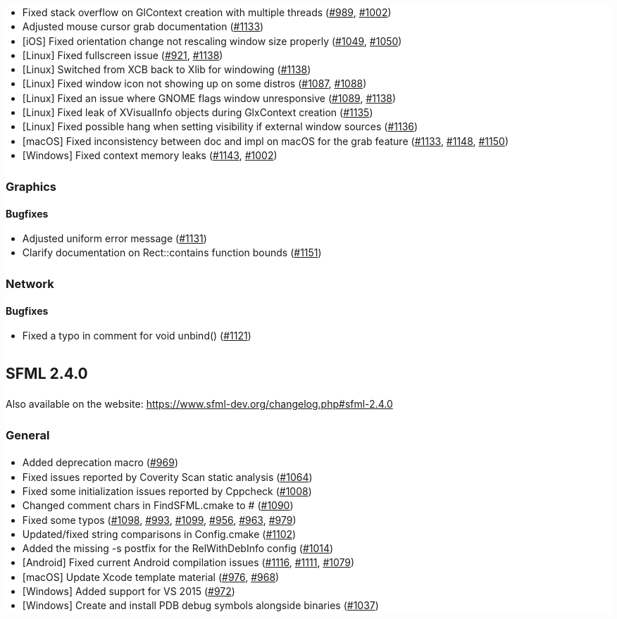 -   Fixed stack overflow on GlContext creation with multiple threads ([#989](https://github.com/SFML/SFML/pull/989), [#1002](https://github.com/SFML/SFML/pull/1002))
-   Adjusted mouse cursor grab documentation ([#1133](https://github.com/SFML/SFML/pull/1133))
-   [iOS] Fixed orientation change not rescaling window size properly ([#1049](https://github.com/SFML/SFML/pull/1049), [#1050](https://github.com/SFML/SFML/pull/1050))
-   [Linux] Fixed fullscreen issue ([#921](https://github.com/SFML/SFML/pull/921), [#1138](https://github.com/SFML/SFML/pull/1138))
-   [Linux] Switched from XCB back to Xlib for windowing ([#1138](https://github.com/SFML/SFML/pull/1138))
-   [Linux] Fixed window icon not showing up on some distros ([#1087](https://github.com/SFML/SFML/pull/1087), [#1088](https://github.com/SFML/SFML/pull/1088))
-   [Linux] Fixed an issue where GNOME flags window unresponsive ([#1089](https://github.com/SFML/SFML/pull/1089), [#1138](https://github.com/SFML/SFML/pull/1138))
-   [Linux] Fixed leak of XVisualInfo objects during GlxContext creation ([#1135](https://github.com/SFML/SFML/pull/1135))
-   [Linux] Fixed possible hang when setting visibility if external window sources ([#1136](https://github.com/SFML/SFML/pull/1136))
-   [macOS] Fixed inconsistency between doc and impl on macOS for the grab feature ([#1133](https://github.com/SFML/SFML/pull/1133), [#1148](https://github.com/SFML/SFML/pull/1148), [#1150](https://github.com/SFML/SFML/pull/1150))
-   [Windows] Fixed context memory leaks ([#1143](https://github.com/SFML/SFML/pull/1143), [#1002](https://github.com/SFML/SFML/pull/1002))

### Graphics

**Bugfixes**

-   Adjusted uniform error message ([#1131](https://github.com/SFML/SFML/pull/1131))
-   Clarify documentation on Rect::contains function bounds ([#1151](https://github.com/SFML/SFML/pull/1151))

### Network

**Bugfixes**

-   Fixed a typo in comment for void unbind() ([#1121](https://github.com/SFML/SFML/pull/1121))

## SFML 2.4.0

Also available on the website: https://www.sfml-dev.org/changelog.php#sfml-2.4.0

### General

-   Added deprecation macro ([#969](https://github.com/SFML/SFML/pull/969))
-   Fixed issues reported by Coverity Scan static analysis ([#1064](https://github.com/SFML/SFML/pull/1064))
-   Fixed some initialization issues reported by Cppcheck ([#1008](https://github.com/SFML/SFML/pull/1008))
-   Changed comment chars in FindSFML.cmake to # ([#1090](https://github.com/SFML/SFML/pull/1090))
-   Fixed some typos ([#1098](https://github.com/SFML/SFML/pull/1098), [#993](https://github.com/SFML/SFML/pull/993), [#1099](https://github.com/SFML/SFML/pull/1099), [#956](https://github.com/SFML/SFML/pull/956), [#963](https://github.com/SFML/SFML/pull/963), [#979](https://github.com/SFML/SFML/pull/979))
-   Updated/fixed string comparisons in Config.cmake ([#1102](https://github.com/SFML/SFML/pull/1102))
-   Added the missing -s postfix for the RelWithDebInfo config ([#1014](https://github.com/SFML/SFML/pull/1014))
-   [Android] Fixed current Android compilation issues ([#1116](https://github.com/SFML/SFML/pull/1116), [#1111](https://github.com/SFML/SFML/pull/1111), [#1079](https://github.com/SFML/SFML/pull/1079))
-   [macOS] Update Xcode template material ([#976](https://github.com/SFML/SFML/pull/976), [#968](https://github.com/SFML/SFML/pull/968))
-   [Windows] Added support for VS 2015 ([#972](https://github.com/SFML/SFML/pull/972))
-   [Windows] Create and install PDB debug symbols alongside binaries ([#1037](https://github.com/SFML/SFML/pull/1037))